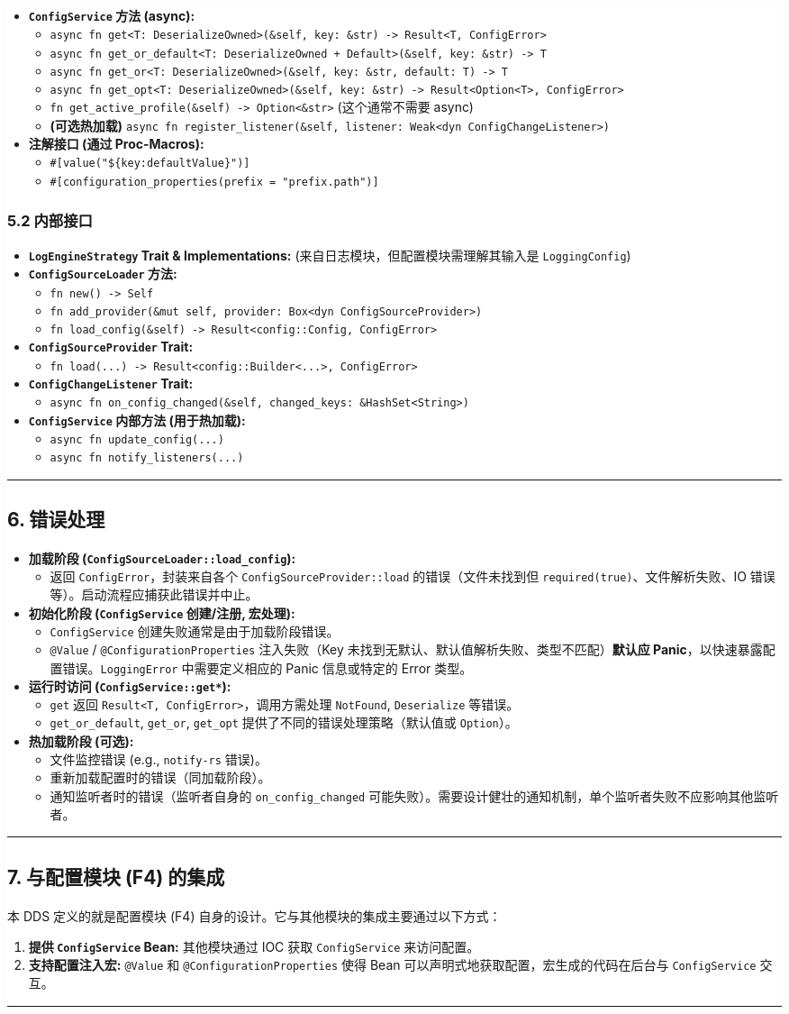 - **`ConfigService` 方法 (async):**
  - `async fn get<T: DeserializeOwned>(&self, key: &str) -> Result<T, ConfigError>`
  - `async fn get_or_default<T: DeserializeOwned + Default>(&self, key: &str) -> T`
  - `async fn get_or<T: DeserializeOwned>(&self, key: &str, default: T) -> T`
  - `async fn get_opt<T: DeserializeOwned>(&self, key: &str) -> Result<Option<T>, ConfigError>`
  - `fn get_active_profile(&self) -> Option<&str>` (这个通常不需要 async)
  - **(可选热加载)** `async fn register_listener(&self, listener: Weak<dyn ConfigChangeListener>)`
- **注解接口 (通过 Proc-Macros):**
  - `#[value("${key:defaultValue}")]`
  - `#[configuration_properties(prefix = "prefix.path")]`

### 5.2 内部接口

- **`LogEngineStrategy` Trait & Implementations:** (来自日志模块，但配置模块需理解其输入是 `LoggingConfig`)
- **`ConfigSourceLoader` 方法:**
  - `fn new() -> Self`
  - `fn add_provider(&mut self, provider: Box<dyn ConfigSourceProvider>)`
  - `fn load_config(&self) -> Result<config::Config, ConfigError>`
- **`ConfigSourceProvider` Trait:**
  - `fn load(...) -> Result<config::Builder<...>, ConfigError>`
- **`ConfigChangeListener` Trait:**
  - `async fn on_config_changed(&self, changed_keys: &HashSet<String>)`
- **`ConfigService` 内部方法 (用于热加载):**
  - `async fn update_config(...)`
  - `async fn notify_listeners(...)`

---

## 6. 错误处理

- **加载阶段 (`ConfigSourceLoader::load_config`):**
  - 返回 `ConfigError`，封装来自各个 `ConfigSourceProvider::load` 的错误（文件未找到但 `required(true)`、文件解析失败、IO 错误等）。启动流程应捕获此错误并中止。
- **初始化阶段 (`ConfigService` 创建/注册, 宏处理):**
  - `ConfigService` 创建失败通常是由于加载阶段错误。
  - `@Value` / `@ConfigurationProperties` 注入失败（Key 未找到无默认、默认值解析失败、类型不匹配）**默认应 Panic**，以快速暴露配置错误。`LoggingError` 中需要定义相应的 Panic 信息或特定的 Error 类型。
- **运行时访问 (`ConfigService::get*`):**
  - `get` 返回 `Result<T, ConfigError>`，调用方需处理 `NotFound`, `Deserialize` 等错误。
  - `get_or_default`, `get_or`, `get_opt` 提供了不同的错误处理策略（默认值或 `Option`）。
- **热加载阶段 (可选):**
  - 文件监控错误 (e.g., `notify-rs` 错误)。
  - 重新加载配置时的错误（同加载阶段）。
  - 通知监听者时的错误（监听者自身的 `on_config_changed` 可能失败）。需要设计健壮的通知机制，单个监听者失败不应影响其他监听者。

---

## 7. 与配置模块 (F4) 的集成

本 DDS 定义的就是配置模块 (F4) 自身的设计。它与其他模块的集成主要通过以下方式：

1.  **提供 `ConfigService` Bean:** 其他模块通过 IOC 获取 `ConfigService` 来访问配置。
2.  **支持配置注入宏:** `@Value` 和 `@ConfigurationProperties` 使得 Bean 可以声明式地获取配置，宏生成的代码在后台与 `ConfigService` 交互。

---